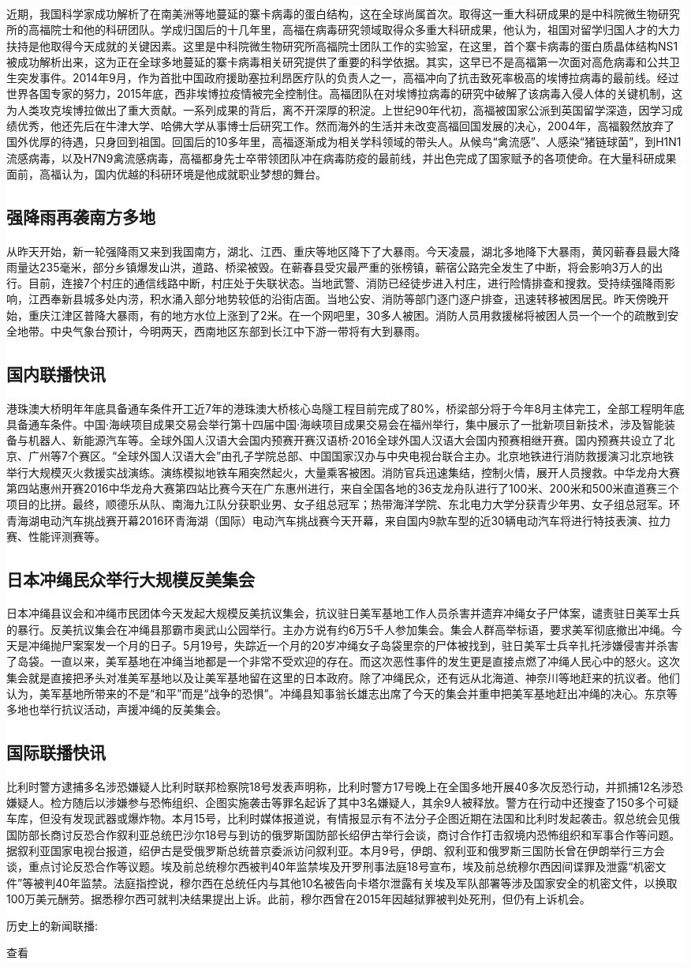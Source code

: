 
近期，我国科学家成功解析了在南美洲等地蔓延的寨卡病毒的蛋白结构，这在全球尚属首次。取得这一重大科研成果的是中科院微生物研究所的高福院士和他的科研团队。学成归国后的十几年里，高福在病毒研究领域取得众多重大科研成果，他认为，祖国对留学归国人才的大力扶持是他取得今天成就的关键因素。这里是中科院微生物研究所高福院士团队工作的实验室，在这里，首个寨卡病毒的蛋白质晶体结构NS1被成功解析出来，这为正在全球多地蔓延的寨卡病毒相关研究提供了重要的科学依据。其实，这早已不是高福第一次面对高危病毒和公共卫生突发事件。2014年9月，作为首批中国政府援助塞拉利昂医疗队的负责人之一，高福冲向了抗击致死率极高的埃博拉病毒的最前线。经过世界各国专家的努力，2015年底，西非埃博拉疫情被完全控制住。高福团队在对埃博拉病毒的研究中破解了该病毒入侵人体的关键机制，这为人类攻克埃博拉做出了重大贡献。一系列成果的背后，离不开深厚的积淀。上世纪90年代初，高福被国家公派到英国留学深造，因学习成绩优秀，他还先后在牛津大学、哈佛大学从事博士后研究工作。然而海外的生活并未改变高福回国发展的决心，2004年，高福毅然放弃了国外优厚的待遇，只身回到祖国。回国后的10多年里，高福逐渐成为相关学科领域的带头人。从候鸟“禽流感”、人感染“猪链球菌”，到H1N1流感病毒，以及H7N9禽流感病毒，高福都身先士卒带领团队冲在病毒防疫的最前线，并出色完成了国家赋予的各项使命。在大量科研成果面前，高福认为，国内优越的科研环境是他成就职业梦想的舞台。


## 强降雨再袭南方多地


从昨天开始，新一轮强降雨又来到我国南方，湖北、江西、重庆等地区降下了大暴雨。今天凌晨，湖北多地降下大暴雨，黄冈蕲春县最大降雨量达235毫米，部分乡镇爆发山洪，道路、桥梁被毁。在蕲春县受灾最严重的张榜镇，蕲宿公路完全发生了中断，将会影响3万人的出行。目前，连接7个村庄的通信线路中断，村庄处于失联状态。当地武警、消防已经徒步进入村庄，进行险情排查和搜救。受持续强降雨影响，江西奉新县城多处内涝，积水涌入部分地势较低的沿街店面。当地公安、消防等部门逐门逐户排查，迅速转移被困居民。昨天傍晚开始，重庆江津区普降大暴雨，有的地方水位上涨到了2米。在一个网吧里，30多人被困。消防人员用救援梯将被困人员一个一个的疏散到安全地带。中央气象台预计，今明两天，西南地区东部到长江中下游一带将有大到暴雨。


## 国内联播快讯


港珠澳大桥明年年底具备通车条件开工近7年的港珠澳大桥核心岛隧工程目前完成了80%，桥梁部分将于今年8月主体完工，全部工程明年底具备通车条件。中国·海峡项目成果交易会举行第十四届中国·海峡项目成果交易会在福州举行，集中展示了一批新项目新技术，涉及智能装备与机器人、新能源汽车等。全球外国人汉语大会国内预赛开赛汉语桥·2016全球外国人汉语大会国内预赛相继开赛。国内预赛共设立了北京、广州等7个赛区。“全球外国人汉语大会”由孔子学院总部、中国国家汉办与中央电视台联合主办。北京地铁进行消防救援演习北京地铁举行大规模灭火救援实战演练。演练模拟地铁车厢突然起火，大量乘客被困。消防官兵迅速集结，控制火情，展开人员搜救。中华龙舟大赛第四站惠州开赛2016中华龙舟大赛第四站比赛今天在广东惠州进行，来自全国各地的36支龙舟队进行了100米、200米和500米直道赛三个项目的比拼。最终，顺德乐从队、南海九江队分获职业男、女子组总冠军；热带海洋学院、东北电力大学分获青少年男、女子组总冠军。环青海湖电动汽车挑战赛开幕2016环青海湖（国际）电动汽车挑战赛今天开幕，来自国内9款车型的近30辆电动汽车将进行特技表演、拉力赛、性能评测赛等。


## 日本冲绳民众举行大规模反美集会


日本冲绳县议会和冲绳市民团体今天发起大规模反美抗议集会，抗议驻日美军基地工作人员杀害并遗弃冲绳女子尸体案，谴责驻日美军士兵的暴行。反美抗议集会在冲绳县那霸市奥武山公园举行。主办方说有约6万5千人参加集会。集会人群高举标语，要求美军彻底撤出冲绳。今天是冲绳抛尸案案发一个月的日子。5月19号，失踪近一个月的20岁冲绳女子岛袋里奈的尸体被找到，驻日美军士兵辛扎托涉嫌侵害并杀害了岛袋。一直以来，美军基地在冲绳当地都是一个非常不受欢迎的存在。而这次恶性事件的发生更是直接点燃了冲绳人民心中的怒火。这次集会就是直接把矛头对准美军基地以及让美军基地留在这里的日本政府。除了冲绳民众，还有远从北海道、神奈川等地赶来的抗议者。他们认为，美军基地所带来的不是“和平”而是“战争的恐惧”。冲绳县知事翁长雄志出席了今天的集会并重申把美军基地赶出冲绳的决心。东京等多地也举行抗议活动，声援冲绳的反美集会。


## 国际联播快讯


比利时警方逮捕多名涉恐嫌疑人比利时联邦检察院18号发表声明称，比利时警方17号晚上在全国多地开展40多次反恐行动，并抓捕12名涉恐嫌疑人。检方随后以涉嫌参与恐怖组织、企图实施袭击等罪名起诉了其中3名嫌疑人，其余9人被释放。警方在行动中还搜查了150多个可疑车库，但没有发现武器或爆炸物。本月15号，比利时媒体报道说，有情报显示有不法分子企图近期在法国和比利时发起袭击。叙总统会见俄国防部长商讨反恐合作叙利亚总统巴沙尔18号与到访的俄罗斯国防部长绍伊古举行会谈，商讨合作打击叙境内恐怖组织和军事合作等问题。据叙利亚国家电视台报道，绍伊古是受俄罗斯总统普京委派访问叙利亚。本月9号，伊朗、叙利亚和俄罗斯三国防长曾在伊朗举行三方会谈，重点讨论反恐合作等议题。埃及前总统穆尔西被判40年监禁埃及开罗刑事法庭18号宣布，埃及前总统穆尔西因间谍罪及泄露“机密文件”等被判40年监禁。法庭指控说，穆尔西在总统任内与其他10名被告向卡塔尔泄露有关埃及军队部署等涉及国家安全的机密文件，以换取100万美元酬劳。据悉穆尔西可就判决结果提出上诉。此前，穆尔西曾在2015年因越狱罪被判处死刑，但仍有上诉机会。






历史上的新闻联播:

 查看
 

